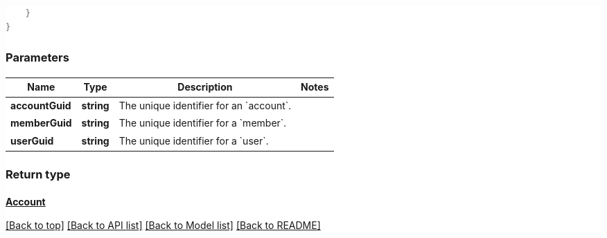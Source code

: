 ```csharp
    }
}
```

### Parameters

Name | Type | Description  | Notes
------------- | ------------- | ------------- | -------------
 **accountGuid** | **string**| The unique identifier for an &#x60;account&#x60;. | 
 **memberGuid** | **string**| The unique identifier for a &#x60;member&#x60;. | 
 **userGuid** | **string**| The unique identifier for a &#x60;user&#x60;. | 

### Return type

[**Account**](Account.md)

[[Back to top]](#) [[Back to API list]](../README.md#documentation-for-api-endpoints) [[Back to Model list]](../README.md#documentation-for-models) [[Back to README]](../README.md)

